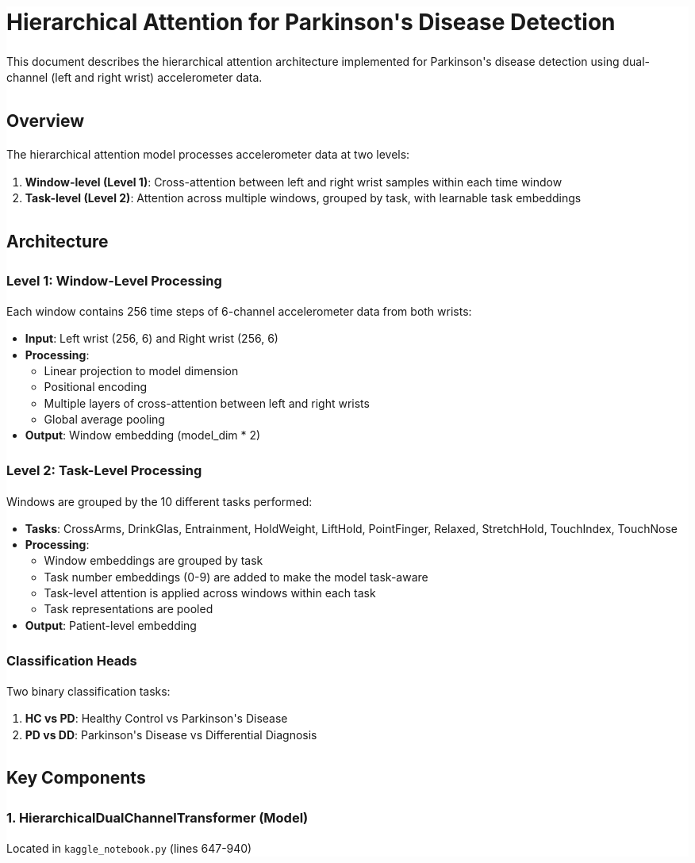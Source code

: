 # Hierarchical Attention for Parkinson's Disease Detection

This document describes the hierarchical attention architecture implemented for Parkinson's disease detection using dual-channel (left and right wrist) accelerometer data.

## Overview

The hierarchical attention model processes accelerometer data at two levels:

1. **Window-level (Level 1)**: Cross-attention between left and right wrist samples within each time window
2. **Task-level (Level 2)**: Attention across multiple windows, grouped by task, with learnable task embeddings

## Architecture

### Level 1: Window-Level Processing

Each window contains 256 time steps of 6-channel accelerometer data from both wrists:
- **Input**: Left wrist (256, 6) and Right wrist (256, 6)
- **Processing**:
  - Linear projection to model dimension
  - Positional encoding
  - Multiple layers of cross-attention between left and right wrists
  - Global average pooling
- **Output**: Window embedding (model_dim * 2)

### Level 2: Task-Level Processing

Windows are grouped by the 10 different tasks performed:
- **Tasks**: CrossArms, DrinkGlas, Entrainment, HoldWeight, LiftHold, PointFinger, Relaxed, StretchHold, TouchIndex, TouchNose
- **Processing**:
  - Window embeddings are grouped by task
  - Task number embeddings (0-9) are added to make the model task-aware
  - Task-level attention is applied across windows within each task
  - Task representations are pooled
- **Output**: Patient-level embedding

### Classification Heads

Two binary classification tasks:
1. **HC vs PD**: Healthy Control vs Parkinson's Disease
2. **PD vs DD**: Parkinson's Disease vs Differential Diagnosis

## Key Components

### 1. HierarchicalDualChannelTransformer (Model)

Located in `kaggle_notebook.py` (lines 647-940)

